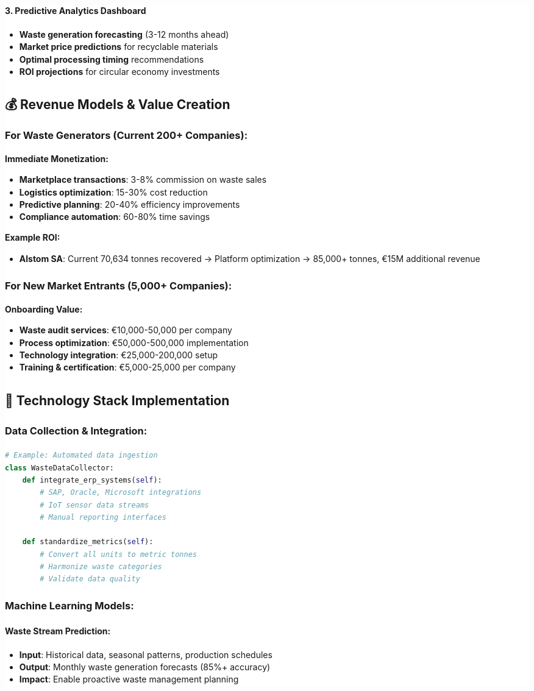 #### 3. **Predictive Analytics Dashboard**
- **Waste generation forecasting** (3-12 months ahead)
- **Market price predictions** for recyclable materials
- **Optimal processing timing** recommendations
- **ROI projections** for circular economy investments

## 💰 **Revenue Models & Value Creation**

### **For Waste Generators (Current 200+ Companies):**

**Immediate Monetization:**
- **Marketplace transactions**: 3-8% commission on waste sales
- **Logistics optimization**: 15-30% cost reduction
- **Predictive planning**: 20-40% efficiency improvements
- **Compliance automation**: 60-80% time savings

**Example ROI:**
- **Alstom SA**: Current 70,634 tonnes recovered → Platform optimization → 85,000+ tonnes, €15M additional revenue

### **For New Market Entrants (5,000+ Companies):**

**Onboarding Value:**
- **Waste audit services**: €10,000-50,000 per company
- **Process optimization**: €50,000-500,000 implementation
- **Technology integration**: €25,000-200,000 setup
- **Training & certification**: €5,000-25,000 per company

## 🔧 **Technology Stack Implementation**

### **Data Collection & Integration:**
```python
# Example: Automated data ingestion
class WasteDataCollector:
    def integrate_erp_systems(self):
        # SAP, Oracle, Microsoft integrations
        # IoT sensor data streams  
        # Manual reporting interfaces
        
    def standardize_metrics(self):
        # Convert all units to metric tonnes
        # Harmonize waste categories
        # Validate data quality
```

### **Machine Learning Models:**

#### **Waste Stream Prediction:**
- **Input**: Historical data, seasonal patterns, production schedules
- **Output**: Monthly waste generation forecasts (85%+ accuracy)
- **Impact**: Enable proactive waste management planning
